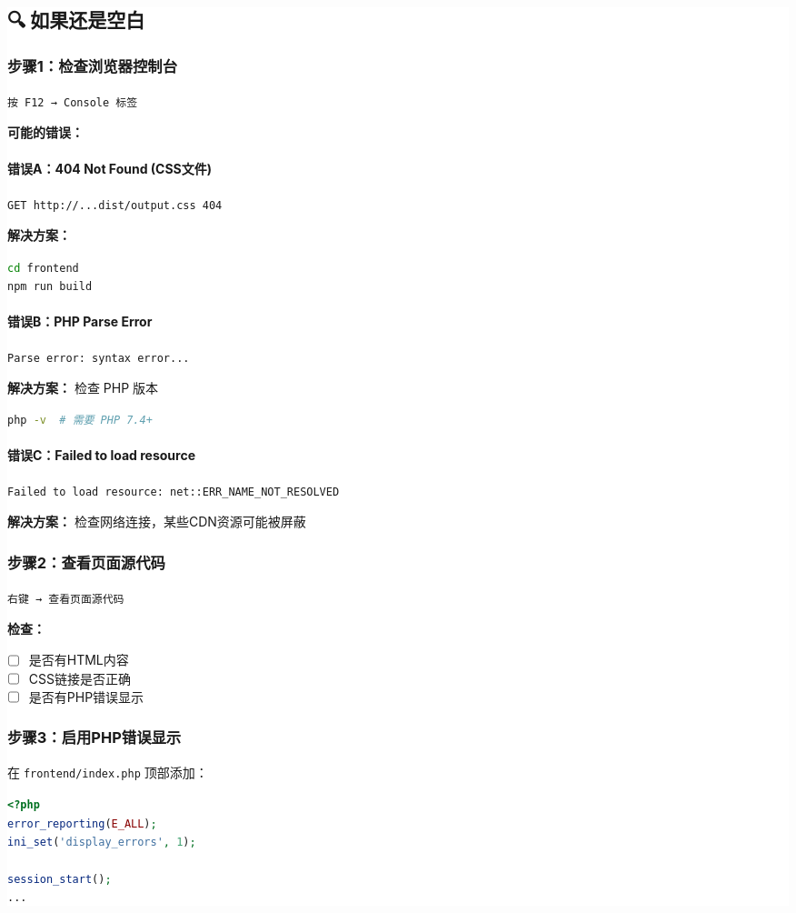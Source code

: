 ## 🔍 如果还是空白

### 步骤1：检查浏览器控制台
```
按 F12 → Console 标签
```

**可能的错误：**

#### 错误A：404 Not Found (CSS文件)
```
GET http://...dist/output.css 404
```

**解决方案：**
```bash
cd frontend
npm run build
```

#### 错误B：PHP Parse Error
```
Parse error: syntax error...
```

**解决方案：**
检查 PHP 版本
```bash
php -v  # 需要 PHP 7.4+
```

#### 错误C：Failed to load resource
```
Failed to load resource: net::ERR_NAME_NOT_RESOLVED
```

**解决方案：**
检查网络连接，某些CDN资源可能被屏蔽

### 步骤2：查看页面源代码
```
右键 → 查看页面源代码
```

**检查：**
- [ ] 是否有HTML内容
- [ ] CSS链接是否正确
- [ ] 是否有PHP错误显示

### 步骤3：启用PHP错误显示
在 `frontend/index.php` 顶部添加：
```php
<?php
error_reporting(E_ALL);
ini_set('display_errors', 1);

session_start();
...
```
